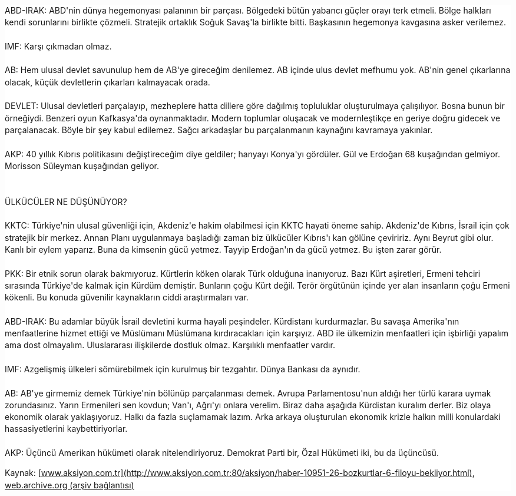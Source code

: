   ABD-IRAK: ABD'nin dünya hegemonyası palanının bir parçası. Bölgedeki bütün yabancı güçler orayı terk etmeli. Bölge halkları kendi sorunlarını birlikte çözmeli. Stratejik ortaklık Soğuk Savaş'la birlikte bitti. Başkasının hegemonya kavgasına asker verilemez.
  <br/>
  <br/>
  IMF: Karşı çıkmadan olmaz.
  <br/>
  <br/>
  AB: Hem ulusal devlet savunulup hem de AB'ye gireceğim denilemez. AB içinde ulus devlet mefhumu yok. AB'nin genel çıkarlarına olacak, küçük devletlerin çıkarları kalmayacak orada.
  <br/>
  <br/>
  DEVLET: Ulusal devletleri parçalayıp, mezheplere hatta dillere göre dağılmış topluluklar oluşturulmaya çalışılıyor. Bosna bunun bir örneğiydi. Benzeri oyun Kafkasya'da oynanmaktadır. Modern toplumlar oluşacak ve modernleştikçe en geriye doğru gidecek ve parçalanacak. Böyle bir şey kabul edilemez. Sağcı arkadaşlar bu parçalanmanın kaynağını kavramaya yakınlar.
  <br/>
  <br/>
  AKP: 40 yıllık Kıbrıs politikasını değiştireceğim diye geldiler; hanyayı Konya'yı gördüler. Gül ve Erdoğan 68 kuşağından gelmiyor. Morisson Süleyman kuşağından geliyor.
  <br/>
  <br/>
  <br/>
  ÜLKÜCÜLER NE DÜŞÜNÜYOR?
  <br/>
  <br/>
  KKTC: Türkiye'nin ulusal güvenliği için, Akdeniz'e hakim olabilmesi için KKTC hayati öneme sahip. Akdeniz'de Kıbrıs, İsrail için çok stratejik bir merkez. Annan Planı uygulanmaya başladığı zaman biz ülkücüler Kıbrıs'ı kan gölüne çeviririz. Aynı Beyrut gibi olur. Kanlı bir eylem yaparız. Buna da kimsenin gücü yetmez. Tayyip Erdoğan'ın da gücü yetmez. Bu işten zarar görür.
  <br/>
  <br/>
  PKK: Bir etnik sorun olarak bakmıyoruz. Kürtlerin köken olarak Türk olduğuna inanıyoruz. Bazı Kürt aşiretleri, Ermeni tehciri sırasında Türkiye'de kalmak için Kürdüm demiştir. Bunların çoğu Kürt değil. Terör örgütünün içinde yer alan insanların çoğu Ermeni kökenli. Bu konuda güvenilir kaynakların ciddi araştırmaları var.
  <br/>
  <br/>
  ABD-IRAK: Bu adamlar büyük İsrail devletini kurma hayali peşindeler. Kürdistanı kurdurmazlar. Bu savaşa Amerika'nın menfaatlerine hizmet ettiği ve Müslümanı Müslümana kırdıracakları için karşıyız. ABD ile ülkemizin menfaatleri için işbirliği yapalım ama dost olmayalım. Uluslararası ilişkilerde dostluk olmaz. Karşılıklı menfaatler vardır.
  <br/>
  <br/>
  IMF: Azgelişmiş ülkeleri sömürebilmek için kurulmuş bir tezgahtır. Dünya Bankası da aynıdır.
  <br/>
  <br/>
  AB: AB'ye girmemiz demek Türkiye'nin bölünüp parçalanması demek. Avrupa Parlamentosu'nun aldığı her türlü karara uymak zorundasınız. Yarın Ermenileri sen kovdun; Van'ı, Ağrı'yı onlara verelim. Biraz daha aşağıda Kürdistan kuralım derler. Biz olaya ekonomik olarak yaklaşıyoruz. Halkı da fazla suçlamamak lazım. Arka arkaya oluşturulan ekonomik krizle halkın milli konulardaki hassasiyetlerini kaybettiriyorlar.
  <br/>
  <br/>
  AKP: Üçüncü Amerikan hükümeti olarak nitelendiriyoruz. Demokrat Parti bir, Özal Hükümeti iki, bu da üçüncüsü.
 </br>
</font>

Kaynak: [www.aksiyon.com.tr](http://www.aksiyon.com.tr:80/aksiyon/haber-10951-26-bozkurtlar-6-filoyu-bekliyor.html), [web.archive.org (arşiv bağlantısı)](http://web.archive.org/web/20120122043829/http://www.aksiyon.com.tr:80/aksiyon/haber-10951-26-bozkurtlar-6-filoyu-bekliyor.html)
